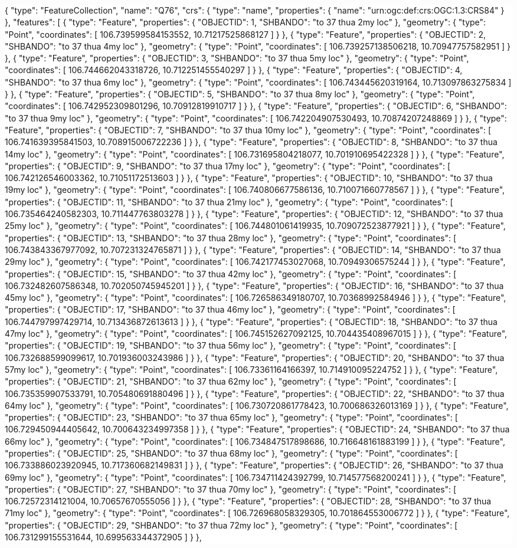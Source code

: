 {
"type": "FeatureCollection",
"name": "Q76",
"crs": { "type": "name", "properties": { "name": "urn:ogc:def:crs:OGC:1.3:CRS84" } },
"features": [
{ "type": "Feature", "properties": { "OBJECTID": 1, "SHBANDO": "to 37 thua 2my loc" }, "geometry": { "type": "Point", "coordinates": [ 106.739599584153552, 10.71217525868127 ] } },
{ "type": "Feature", "properties": { "OBJECTID": 2, "SHBANDO": "to 37 thua 4my loc" }, "geometry": { "type": "Point", "coordinates": [ 106.739257138506218, 10.70947757582951 ] } },
{ "type": "Feature", "properties": { "OBJECTID": 3, "SHBANDO": "to 37 thua 5my loc" }, "geometry": { "type": "Point", "coordinates": [ 106.744662043318726, 10.712251455540297 ] } },
{ "type": "Feature", "properties": { "OBJECTID": 4, "SHBANDO": "to 37 thua 6my loc" }, "geometry": { "type": "Point", "coordinates": [ 106.743445620319164, 10.713097863275834 ] } },
{ "type": "Feature", "properties": { "OBJECTID": 5, "SHBANDO": "to 37 thua 8my loc" }, "geometry": { "type": "Point", "coordinates": [ 106.742952309801296, 10.70912819910717 ] } },
{ "type": "Feature", "properties": { "OBJECTID": 6, "SHBANDO": "to 37 thua 9my loc" }, "geometry": { "type": "Point", "coordinates": [ 106.742204907530493, 10.70874207248869 ] } },
{ "type": "Feature", "properties": { "OBJECTID": 7, "SHBANDO": "to 37 thua 10my loc" }, "geometry": { "type": "Point", "coordinates": [ 106.741639395841503, 10.708915006722236 ] } },
{ "type": "Feature", "properties": { "OBJECTID": 8, "SHBANDO": "to 37 thua 14my loc" }, "geometry": { "type": "Point", "coordinates": [ 106.731695804218077, 10.701910695422328 ] } },
{ "type": "Feature", "properties": { "OBJECTID": 9, "SHBANDO": "to 37 thua 17my loc" }, "geometry": { "type": "Point", "coordinates": [ 106.742126546003362, 10.71051172513603 ] } },
{ "type": "Feature", "properties": { "OBJECTID": 10, "SHBANDO": "to 37 thua 19my loc" }, "geometry": { "type": "Point", "coordinates": [ 106.740806677586136, 10.710071660778567 ] } },
{ "type": "Feature", "properties": { "OBJECTID": 11, "SHBANDO": "to 37 thua 21my loc" }, "geometry": { "type": "Point", "coordinates": [ 106.735464240582303, 10.711447763803278 ] } },
{ "type": "Feature", "properties": { "OBJECTID": 12, "SHBANDO": "to 37 thua 25my loc" }, "geometry": { "type": "Point", "coordinates": [ 106.744801061419935, 10.709072523877921 ] } },
{ "type": "Feature", "properties": { "OBJECTID": 13, "SHBANDO": "to 37 thua 28my loc" }, "geometry": { "type": "Point", "coordinates": [ 106.743843367977092, 10.707231324765871 ] } },
{ "type": "Feature", "properties": { "OBJECTID": 14, "SHBANDO": "to 37 thua 29my loc" }, "geometry": { "type": "Point", "coordinates": [ 106.742177453027068, 10.70949306575244 ] } },
{ "type": "Feature", "properties": { "OBJECTID": 15, "SHBANDO": "to 37 thua 42my loc" }, "geometry": { "type": "Point", "coordinates": [ 106.732482607586348, 10.702050745945201 ] } },
{ "type": "Feature", "properties": { "OBJECTID": 16, "SHBANDO": "to 37 thua 45my loc" }, "geometry": { "type": "Point", "coordinates": [ 106.726586349180707, 10.70368992584946 ] } },
{ "type": "Feature", "properties": { "OBJECTID": 17, "SHBANDO": "to 37 thua 46my loc" }, "geometry": { "type": "Point", "coordinates": [ 106.744797997429714, 10.713436872613613 ] } },
{ "type": "Feature", "properties": { "OBJECTID": 18, "SHBANDO": "to 37 thua 47my loc" }, "geometry": { "type": "Point", "coordinates": [ 106.745152627092125, 10.704435408967015 ] } },
{ "type": "Feature", "properties": { "OBJECTID": 19, "SHBANDO": "to 37 thua 56my loc" }, "geometry": { "type": "Point", "coordinates": [ 106.732688599099617, 10.701936003243986 ] } },
{ "type": "Feature", "properties": { "OBJECTID": 20, "SHBANDO": "to 37 thua 57my loc" }, "geometry": { "type": "Point", "coordinates": [ 106.73361164166397, 10.714910095224752 ] } },
{ "type": "Feature", "properties": { "OBJECTID": 21, "SHBANDO": "to 37 thua 62my loc" }, "geometry": { "type": "Point", "coordinates": [ 106.735359907533791, 10.705480691880496 ] } },
{ "type": "Feature", "properties": { "OBJECTID": 22, "SHBANDO": "to 37 thua 64my loc" }, "geometry": { "type": "Point", "coordinates": [ 106.730720861778423, 10.700686326013169 ] } },
{ "type": "Feature", "properties": { "OBJECTID": 23, "SHBANDO": "to 37 thua 65my loc" }, "geometry": { "type": "Point", "coordinates": [ 106.729450944405642, 10.700643234997358 ] } },
{ "type": "Feature", "properties": { "OBJECTID": 24, "SHBANDO": "to 37 thua 66my loc" }, "geometry": { "type": "Point", "coordinates": [ 106.734847517898686, 10.716648161883199 ] } },
{ "type": "Feature", "properties": { "OBJECTID": 25, "SHBANDO": "to 37 thua 68my loc" }, "geometry": { "type": "Point", "coordinates": [ 106.733886023920945, 10.717360682149831 ] } },
{ "type": "Feature", "properties": { "OBJECTID": 26, "SHBANDO": "to 37 thua 69my loc" }, "geometry": { "type": "Point", "coordinates": [ 106.734711424392799, 10.714577568200241 ] } },
{ "type": "Feature", "properties": { "OBJECTID": 27, "SHBANDO": "to 37 thua 70my loc" }, "geometry": { "type": "Point", "coordinates": [ 106.72572314121004, 10.70657670555056 ] } },
{ "type": "Feature", "properties": { "OBJECTID": 28, "SHBANDO": "to 37 thua 71my loc" }, "geometry": { "type": "Point", "coordinates": [ 106.726968058329305, 10.701864553006772 ] } },
{ "type": "Feature", "properties": { "OBJECTID": 29, "SHBANDO": "to 37 thua 72my loc" }, "geometry": { "type": "Point", "coordinates": [ 106.731299155531644, 10.699563344372905 ] } },